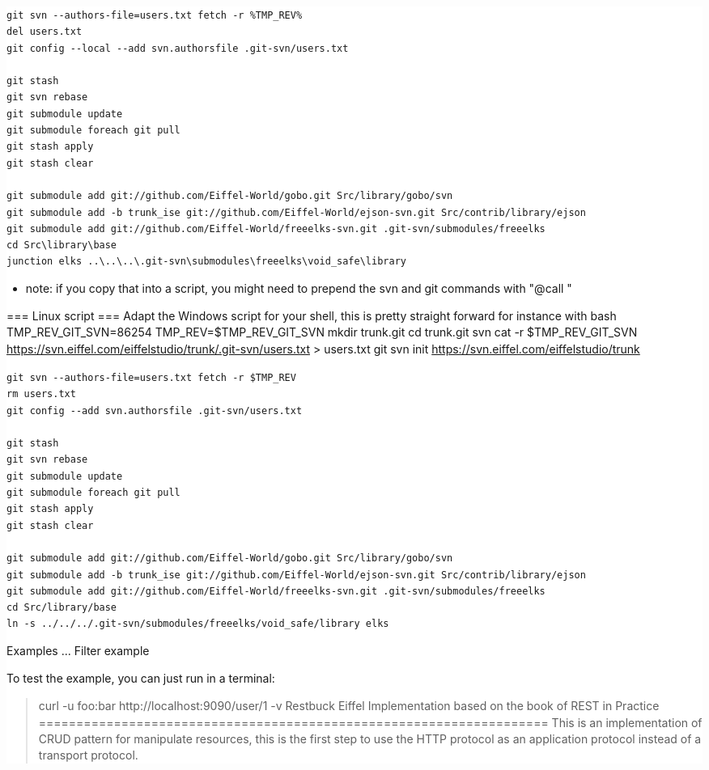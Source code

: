 	git svn --authors-file=users.txt fetch -r %TMP_REV% 
	del users.txt
	git config --local --add svn.authorsfile .git-svn/users.txt

	git stash
	git svn rebase
	git submodule update
	git submodule foreach git pull
	git stash apply
	git stash clear

	git submodule add git://github.com/Eiffel-World/gobo.git Src/library/gobo/svn
	git submodule add -b trunk_ise git://github.com/Eiffel-World/ejson-svn.git Src/contrib/library/ejson
	git submodule add git://github.com/Eiffel-World/freeelks-svn.git .git-svn/submodules/freeelks
	cd Src\library\base
	junction elks ..\..\..\.git-svn\submodules\freeelks\void_safe\library

* note: if you copy that into a script, you might need to prepend the svn and git commands with  "@call "

=== Linux script ===
 Adapt the Windows script for your shell, this is pretty straight forward
 for instance with bash
	TMP_REV_GIT_SVN=86254
	TMP_REV=$TMP_REV_GIT_SVN
	mkdir trunk.git
	cd trunk.git
	svn cat -r $TMP_REV_GIT_SVN https://svn.eiffel.com/eiffelstudio/trunk/.git-svn/users.txt > users.txt
	git svn init https://svn.eiffel.com/eiffelstudio/trunk 

	git svn --authors-file=users.txt fetch -r $TMP_REV 
	rm users.txt
	git config --add svn.authorsfile .git-svn/users.txt

	git stash
	git svn rebase
	git submodule update
	git submodule foreach git pull
	git stash apply
	git stash clear

	git submodule add git://github.com/Eiffel-World/gobo.git Src/library/gobo/svn
	git submodule add -b trunk_ise git://github.com/Eiffel-World/ejson-svn.git Src/contrib/library/ejson
	git submodule add git://github.com/Eiffel-World/freeelks-svn.git .git-svn/submodules/freeelks
	cd Src/library/base
	ln -s ../../../.git-svn/submodules/freeelks/void_safe/library elks


Examples ...
Filter example

To test the example, you can just run in a terminal:
> curl -u foo:bar http://localhost:9090/user/1 -v
Restbuck Eiffel Implementation based on the book of REST in Practice
====================================================================
This is an implementation of CRUD pattern for manipulate resources, this is the first step to use
the HTTP protocol as an application protocol instead of a transport protocol.
